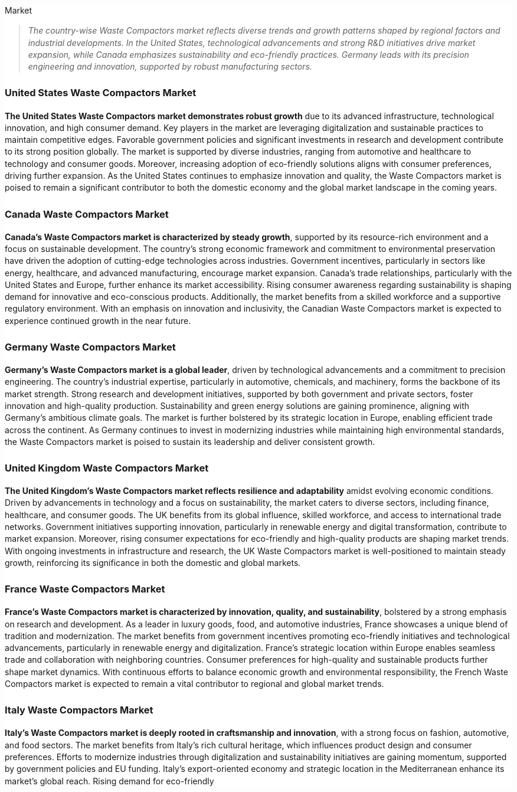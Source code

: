 Market<br /></span></h1><blockquote><p><em><span class="">The country-wise Waste Compactors market reflects diverse trends and growth patterns shaped by regional factors and industrial developments. In the United States, technological advancements and strong R&amp;D initiatives drive market expansion, while Canada emphasizes sustainability and eco-friendly practices. Germany leads with its precision engineering and innovation, supported by robust manufacturing sectors.</span></em></p></blockquote><h3><strong>United States Waste Compactors Market</strong></h3><p><strong>The United States Waste Compactors market demonstrates robust growth</strong> due to its advanced infrastructure, technological innovation, and high consumer demand. Key players in the market are leveraging digitalization and sustainable practices to maintain competitive edges. Favorable government policies and significant investments in research and development contribute to its strong position globally. The market is supported by diverse industries, ranging from automotive and healthcare to technology and consumer goods. Moreover, increasing adoption of eco-friendly solutions aligns with consumer preferences, driving further expansion. As the United States continues to emphasize innovation and quality, the Waste Compactors market is poised to remain a significant contributor to both the domestic economy and the global market landscape in the coming years.</p><h3><strong>Canada Waste Compactors Market</strong></h3><p><strong>Canada&rsquo;s Waste Compactors market is characterized by steady growth</strong>, supported by its resource-rich environment and a focus on sustainable development. The country&rsquo;s strong economic framework and commitment to environmental preservation have driven the adoption of cutting-edge technologies across industries. Government incentives, particularly in sectors like energy, healthcare, and advanced manufacturing, encourage market expansion. Canada&rsquo;s trade relationships, particularly with the United States and Europe, further enhance its market accessibility. Rising consumer awareness regarding sustainability is shaping demand for innovative and eco-conscious products. Additionally, the market benefits from a skilled workforce and a supportive regulatory environment. With an emphasis on innovation and inclusivity, the Canadian Waste Compactors market is expected to experience continued growth in the near future.</p><h3><strong>Germany Waste Compactors Market</strong></h3><p><strong>Germany&rsquo;s Waste Compactors market is a global leader</strong>, driven by technological advancements and a commitment to precision engineering. The country&rsquo;s industrial expertise, particularly in automotive, chemicals, and machinery, forms the backbone of its market strength. Strong research and development initiatives, supported by both government and private sectors, foster innovation and high-quality production. Sustainability and green energy solutions are gaining prominence, aligning with Germany&rsquo;s ambitious climate goals. The market is further bolstered by its strategic location in Europe, enabling efficient trade across the continent. As Germany continues to invest in modernizing industries while maintaining high environmental standards, the Waste Compactors market is poised to sustain its leadership and deliver consistent growth.</p><h3><strong>United Kingdom Waste Compactors Market</strong></h3><p><strong>The United Kingdom&rsquo;s Waste Compactors market reflects resilience and adaptability</strong> amidst evolving economic conditions. Driven by advancements in technology and a focus on sustainability, the market caters to diverse sectors, including finance, healthcare, and consumer goods. The UK benefits from its global influence, skilled workforce, and access to international trade networks. Government initiatives supporting innovation, particularly in renewable energy and digital transformation, contribute to market expansion. Moreover, rising consumer expectations for eco-friendly and high-quality products are shaping market trends. With ongoing investments in infrastructure and research, the UK Waste Compactors market is well-positioned to maintain steady growth, reinforcing its significance in both the domestic and global markets.</p><h3><strong>France Waste Compactors Market</strong></h3><p><strong>France&rsquo;s Waste Compactors market is characterized by innovation, quality, and sustainability</strong>, bolstered by a strong emphasis on research and development. As a leader in luxury goods, food, and automotive industries, France showcases a unique blend of tradition and modernization. The market benefits from government incentives promoting eco-friendly initiatives and technological advancements, particularly in renewable energy and digitalization. France&rsquo;s strategic location within Europe enables seamless trade and collaboration with neighboring countries. Consumer preferences for high-quality and sustainable products further shape market dynamics. With continuous efforts to balance economic growth and environmental responsibility, the French Waste Compactors market is expected to remain a vital contributor to regional and global market trends.</p><h3><strong>Italy Waste Compactors Market</strong></h3><p><strong>Italy&rsquo;s Waste Compactors market is deeply rooted in craftsmanship and innovation</strong>, with a strong focus on fashion, automotive, and food sectors. The market benefits from Italy&rsquo;s rich cultural heritage, which influences product design and consumer preferences. Efforts to modernize industries through digitalization and sustainability initiatives are gaining momentum, supported by government policies and EU funding. Italy&rsquo;s export-oriented economy and strategic location in the Mediterranean enhance its market&rsquo;s global reach. Rising demand for eco-friendly